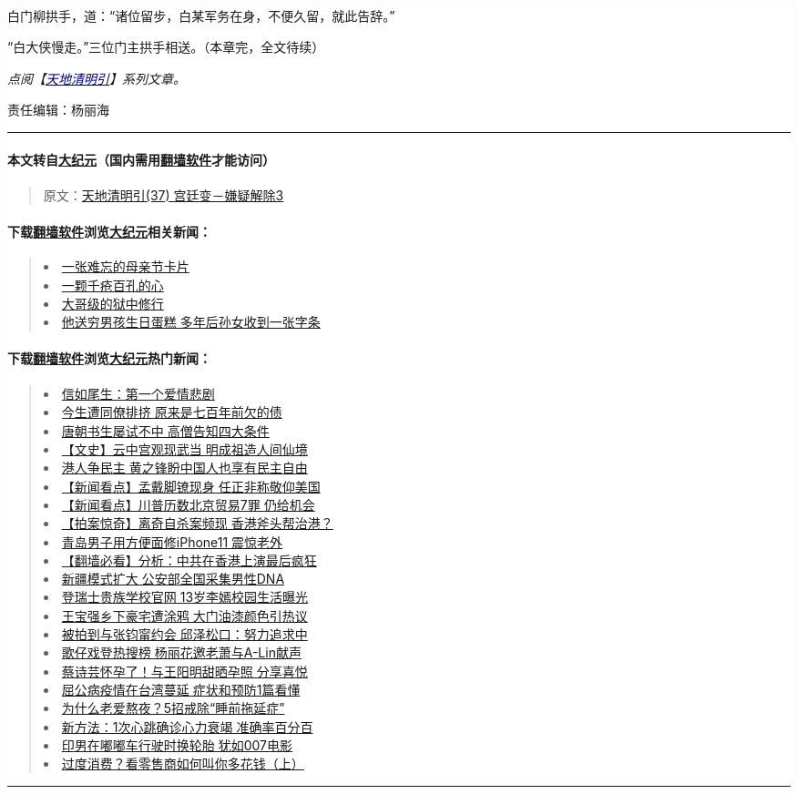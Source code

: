 <p>白门柳拱手，道：“诸位留步，白某军务在身，不便久留，就此告辞。”</p>
<p>“白大侠慢走。”三位门主拱手相送。（本章完，全文待续）</p>
<p><em>点阅【<span style="color: #000080;"><a style="color: #000080;" href="https://github.com/asdfghy6/djy/blob/master/gb/tag/%E5%A4%A9%E5%9C%B0%E6%B8%85%E6%98%8E%E5%BC%95.md">天地清明引</a></span>】系列文章。</em></p>
<p>责任编辑：杨丽海</p>
<hr>

#### 本文转自<a href="http://www.epochtimes.com">大纪元</a>（国内需用<a href="https://git.io/JesJV">翻墙软件</a>才能访问）
> 原文：<a href="http://www.epochtimes.com/gb/19/8/9/n11441929.htm">天地清明引(37) 宫廷变－嫌疑解除3</a>
#### 下载<a href="https://git.io/JesJV">翻墙软件</a>浏览<a href="http://www.epochtimes.com">大纪元</a>相关新闻：
> <li><a href="http://www.epochtimes.com/gb/19/8/23/n11473424.htm">一张难忘的母亲节卡片</a></li>
> <li><a href="http://www.epochtimes.com/gb/19/8/9/n11442537.htm">一颗千疮百孔的心</a></li>
> <li><a href="http://www.epochtimes.com/gb/19/7/31/n11420539.htm">大哥级的狱中修行</a></li>
> <li><a href="http://www.epochtimes.com/gb/18/5/24/n10423844.htm">他送穷男孩生日蛋糕 多年后孙女收到一张字条</a></li>

#### 下载<a href="https://git.io/JesJV">翻墙软件</a>浏览<a href="http://www.epochtimes.com">大纪元</a>热门新闻：
> <li><a href="http://www.epochtimes.com/gb/12/4/16/n3566971.htm">信如尾生：第一个爱情悲剧</a></li>
> <li><a href="http://www.epochtimes.com/gb/15/9/3/n4519621.htm">今生遭同僚排挤 原来是七百年前欠的债</a></li>
> <li><a href="http://www.epochtimes.com/gb/19/9/20/n11534314.htm">唐朝书生屡试不中 高僧告知四大条件</a></li>
> <li><a href="http://www.epochtimes.com/gb/16/7/1/n8056353.htm">【文史】云中宫观现武当 明成祖造人间仙境</a></li>
> <li><a href="http://www.epochtimes.com/gb/19/9/13/n11519193.htm">港人争民主 黄之锋盼中国人也享有民主自由</a></li>
> <li><a href="http://www.epochtimes.com/gb/19/9/24/n11544091.htm">【新闻看点】孟戴脚镣现身 任正非称敬仰美国</a></li>
> <li><a href="http://www.epochtimes.com/gb/19/9/25/n11546490.htm">【新闻看点】川普历数北京贸易7罪 仍给机会</a></li>
> <li><a href="http://www.epochtimes.com/gb/19/9/25/n11544688.htm">【拍案惊奇】离奇自杀案频现 香港斧头帮治港？</a></li>
> <li><a href="http://www.epochtimes.com/gb/19/9/25/n11546708.htm">青岛男子用方便面修iPhone11 震惊老外</a></li>
> <li><a href="http://www.epochtimes.com/gb/19/9/25/n11545125.htm">【翻墙必看】分析：中共在香港上演最后疯狂</a></li>
> <li><a href="http://www.epochtimes.com/gb/19/9/25/n11546501.htm">新疆模式扩大 公安部全国采集男性DNA</a></li>
> <li><a href="http://www.epochtimes.com/gb/19/9/24/n11544222.htm">登瑞士贵族学校官网 13岁李嫣校园生活曝光</a></li>
> <li><a href="http://www.epochtimes.com/gb/19/9/24/n11544375.htm">王宝强乡下豪宅遭涂鸦 大门油漆颜色引热议</a></li>
> <li><a href="http://www.epochtimes.com/gb/19/9/25/n11545153.htm">被拍到与张钧甯约会 邱泽松口：努力追求中</a></li>
> <li><a href="http://www.epochtimes.com/gb/19/9/25/n11545320.htm">歌仔戏登热搜榜 杨丽花邀老萧与A-Lin献声</a></li>
> <li><a href="http://www.epochtimes.com/gb/19/9/26/n11547898.htm">蔡诗芸怀孕了！与王阳明甜晒孕照 分享喜悦</a></li>
> <li><a href="http://www.epochtimes.com/gb/19/9/25/n11546404.htm">屈公病疫情在台湾蔓延 症状和预防1篇看懂</a></li>
> <li><a href="http://www.epochtimes.com/gb/19/9/24/n11544290.htm">为什么老爱熬夜？5招戒除“睡前拖延症”</a></li>
> <li><a href="http://www.epochtimes.com/gb/19/9/24/n11543313.htm">新方法：1次心跳确诊心力衰竭 准确率百分百</a></li>
> <li><a href="http://www.epochtimes.com/gb/19/9/26/n11547315.htm">印男在嘟嘟车行驶时换轮胎 犹如007电影</a></li>
> <li><a href="http://www.epochtimes.com/gb/19/9/19/n11531776.htm">过度消费？看零售商如何叫你多花钱（上）</a></li>
<hr>
